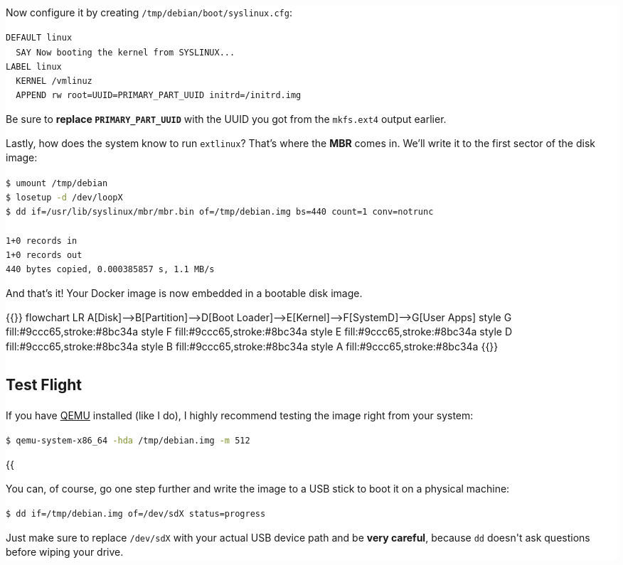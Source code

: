 Now configure it by creating `/tmp/debian/boot/syslinux.cfg`:

```plain
DEFAULT linux
  SAY Now booting the kernel from SYSLINUX...
LABEL linux
  KERNEL /vmlinuz
  APPEND rw root=UUID=PRIMARY_PART_UUID initrd=/initrd.img
```

Be sure to **replace `PRIMARY_PART_UUID`** with the UUID you got from the `mkfs.ext4` output earlier.


Lastly, how does the system know to run `extlinux`?
That’s where the **MBR**  comes in. We’ll write it to the first sector of the disk image:

```bash
$ umount /tmp/debian
$ losetup -d /dev/loopX
$ dd if=/usr/lib/syslinux/mbr/mbr.bin of=/tmp/debian.img bs=440 count=1 conv=notrunc

1+0 records in
1+0 records out
440 bytes copied, 0.000385857 s, 1.1 MB/s
```


And that’s it! Your Docker image is now embedded in a bootable disk image.

{{<mermaid>}}
flowchart LR
    A[Disk]-->B[Partition]-->D[Boot Loader]-->E[Kernel]-->F[SystemD]-->G[User Apps]
    style G fill:#9ccc65,stroke:#8bc34a
    style F fill:#9ccc65,stroke:#8bc34a
    style E fill:#9ccc65,stroke:#8bc34a
    style D fill:#9ccc65,stroke:#8bc34a
    style B fill:#9ccc65,stroke:#8bc34a
    style A fill:#9ccc65,stroke:#8bc34a
{{</mermaid>}}


## Test Flight

If you have [QEMU](https://www.qemu.org/) installed (like I do), I highly recommend testing the image right from your system:

```bash
$ qemu-system-x86_64 -hda /tmp/debian.img -m 512
```

{{<video width="100%" src="/videos/boot-docker-image/demo.mp4" >}}

You can, of course, go one step further and write the image to a USB stick to boot it on a physical machine:

```bash
$ dd if=/tmp/debian.img of=/dev/sdX status=progress
```
Just make sure to replace `/dev/sdX` with your actual USB device path and be **very careful**, because `dd` doesn't ask questions before wiping your drive.
